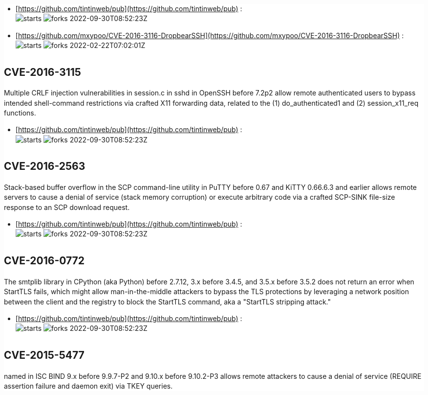 - [https://github.com/tintinweb/pub](https://github.com/tintinweb/pub) :  
![starts](https://img.shields.io/github/stars/tintinweb/pub.svg) 
![forks](https://img.shields.io/github/forks/tintinweb/pub.svg) 
2022-09-30T08:52:23Z

- [https://github.com/mxypoo/CVE-2016-3116-DropbearSSH](https://github.com/mxypoo/CVE-2016-3116-DropbearSSH) :  
![starts](https://img.shields.io/github/stars/mxypoo/CVE-2016-3116-DropbearSSH.svg) 
![forks](https://img.shields.io/github/forks/mxypoo/CVE-2016-3116-DropbearSSH.svg) 
2022-02-22T07:02:01Z

## CVE-2016-3115
 Multiple CRLF injection vulnerabilities in session.c in sshd in OpenSSH before 7.2p2 allow remote authenticated users to bypass intended shell-command restrictions via crafted X11 forwarding data, related to the (1) do_authenticated1 and (2) session_x11_req functions.

- [https://github.com/tintinweb/pub](https://github.com/tintinweb/pub) :  
![starts](https://img.shields.io/github/stars/tintinweb/pub.svg) 
![forks](https://img.shields.io/github/forks/tintinweb/pub.svg) 
2022-09-30T08:52:23Z

## CVE-2016-2563
 Stack-based buffer overflow in the SCP command-line utility in PuTTY before 0.67 and KiTTY 0.66.6.3 and earlier allows remote servers to cause a denial of service (stack memory corruption) or execute arbitrary code via a crafted SCP-SINK file-size response to an SCP download request.

- [https://github.com/tintinweb/pub](https://github.com/tintinweb/pub) :  
![starts](https://img.shields.io/github/stars/tintinweb/pub.svg) 
![forks](https://img.shields.io/github/forks/tintinweb/pub.svg) 
2022-09-30T08:52:23Z

## CVE-2016-0772
 The smtplib library in CPython (aka Python) before 2.7.12, 3.x before 3.4.5, and 3.5.x before 3.5.2 does not return an error when StartTLS fails, which might allow man-in-the-middle attackers to bypass the TLS protections by leveraging a network position between the client and the registry to block the StartTLS command, aka a "StartTLS stripping attack."

- [https://github.com/tintinweb/pub](https://github.com/tintinweb/pub) :  
![starts](https://img.shields.io/github/stars/tintinweb/pub.svg) 
![forks](https://img.shields.io/github/forks/tintinweb/pub.svg) 
2022-09-30T08:52:23Z

## CVE-2015-5477
 named in ISC BIND 9.x before 9.9.7-P2 and 9.10.x before 9.10.2-P3 allows remote attackers to cause a denial of service (REQUIRE assertion failure and daemon exit) via TKEY queries.
